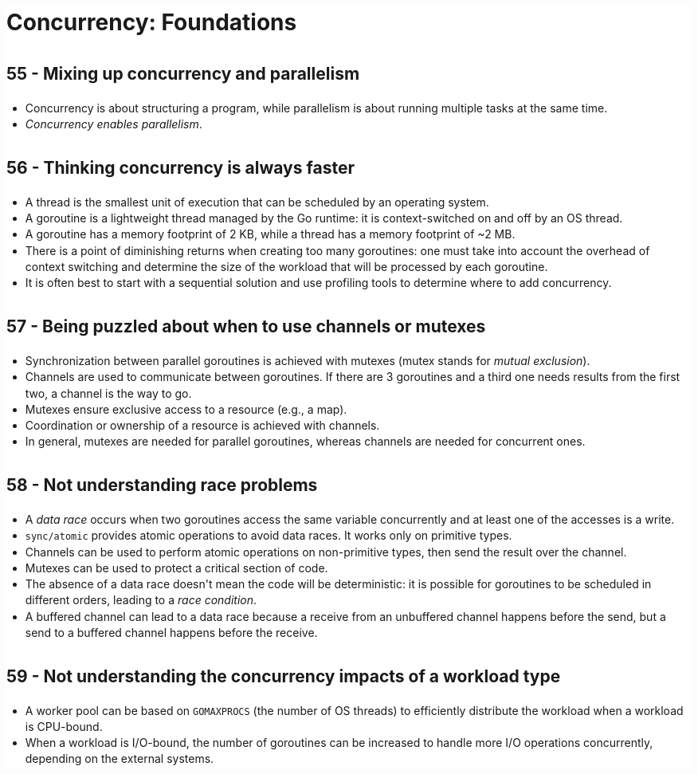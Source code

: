 # Concurrency: Foundations

## 55 - Mixing up concurrency and parallelism

- Concurrency is about structuring a program, while parallelism is about running multiple tasks at the same time.
- _Concurrency enables parallelism_.

## 56 - Thinking concurrency is always faster

- A thread is the smallest unit of execution that can be scheduled by an operating system.
- A goroutine is a lightweight thread managed by the Go runtime: it is context-switched on and off by an OS thread.
- A goroutine has a memory footprint of 2 KB, while a thread has a memory footprint of ~2 MB.
- There is a point of diminishing returns when creating too many goroutines: one must take into account the overhead of context switching and determine the size of the workload that will be processed by each goroutine.
- It is often best to start with a sequential solution and use profiling tools to determine where to add concurrency.

## 57 - Being puzzled about when to use channels or mutexes

- Synchronization between parallel goroutines is achieved with mutexes (mutex stands for _mutual exclusion_).
- Channels are used to communicate between goroutines. If there are 3 goroutines and a third one needs results from the first two, a channel is the way to go.
- Mutexes ensure exclusive access to a resource (e.g., a map).
- Coordination or ownership of a resource is achieved with channels.
- In general, mutexes are needed for parallel goroutines, whereas channels are needed for concurrent ones.

## 58 - Not understanding race problems

- A _data race_ occurs when two goroutines access the same variable concurrently and at least one of the accesses is a write.
- `sync/atomic` provides atomic operations to avoid data races. It works only on primitive types.
- Channels can be used to perform atomic operations on non-primitive types, then send the result over the channel.
- Mutexes can be used to protect a critical section of code.
- The absence of a data race doesn't mean the code will be deterministic: it is possible for goroutines to be scheduled in different orders, leading to a _race condition_.
- A buffered channel can lead to a data race because a receive from an unbuffered channel happens before the send, but a send to a buffered channel happens before the receive.

## 59 - Not understanding the concurrency impacts of a workload type

- A worker pool can be based on `GOMAXPROCS` (the number of OS threads) to efficiently distribute the workload when a workload is CPU-bound.
- When a workload is I/O-bound, the number of goroutines can be increased to handle more I/O operations concurrently, depending on the external systems.
